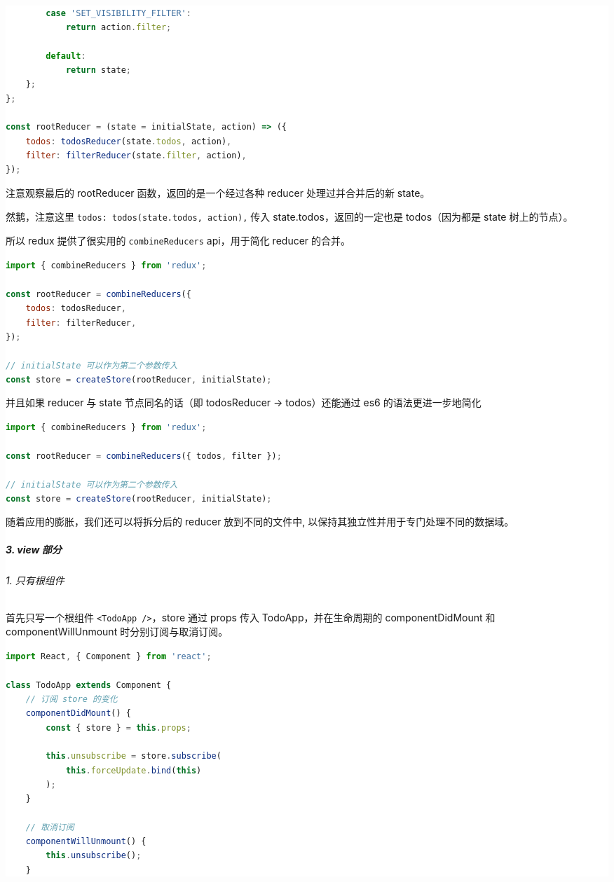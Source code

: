 ```javascript
        case 'SET_VISIBILITY_FILTER':
            return action.filter;

        default:
            return state;
    };
};

const rootReducer = (state = initialState, action) => ({
    todos: todosReducer(state.todos, action),
    filter: filterReducer(state.filter, action),
});
```

注意观察最后的 rootReducer 函数，返回的是一个经过各种 reducer 处理过并合并后的新 state。

然鹅，注意这里 `todos: todos(state.todos, action),` 传入 state.todos，返回的一定也是 todos（因为都是 state 树上的节点）。

所以 redux 提供了很实用的 `combineReducers` api，用于简化 reducer 的合并。

```javascript
import { combineReducers } from 'redux';

const rootReducer = combineReducers({
    todos: todosReducer,
    filter: filterReducer,
});

// initialState 可以作为第二个参数传入
const store = createStore(rootReducer, initialState);
```

并且如果 reducer 与 state 节点同名的话（即 todosReducer -> todos）还能通过 es6 的语法更进一步地简化

```javascript
import { combineReducers } from 'redux';

const rootReducer = combineReducers({ todos, filter });

// initialState 可以作为第二个参数传入
const store = createStore(rootReducer, initialState);
```

随着应用的膨胀，我们还可以将拆分后的 reducer 放到不同的文件中, 以保持其独立性并用于专门处理不同的数据域。

##### 3. view 部分
###### 1. 只有根组件
首先只写一个根组件 `<TodoApp />`，store 通过 props 传入 TodoApp，并在生命周期的 componentDidMount 和 componentWillUnmount 时分别订阅与取消订阅。

```javascript
import React, { Component } from 'react';

class TodoApp extends Component {
    // 订阅 store 的变化
    componentDidMount() {
        const { store } = this.props;

        this.unsubscribe = store.subscribe(
            this.forceUpdate.bind(this)
        );
    }

    // 取消订阅
    componentWillUnmount() {
        this.unsubscribe();
    }
```